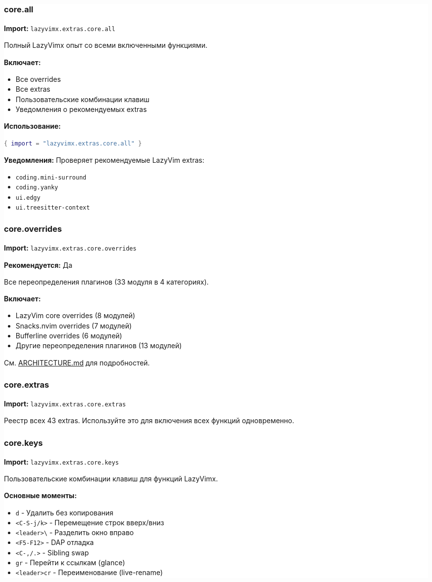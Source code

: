 ### core.all

**Import:** `lazyvimx.extras.core.all`

Полный LazyVimx опыт со всеми включенными функциями.

**Включает:**

- Все overrides
- Все extras
- Пользовательские комбинации клавиш
- Уведомления о рекомендуемых extras

**Использование:**

```lua
{ import = "lazyvimx.extras.core.all" }
```

**Уведомления:**
Проверяет рекомендуемые LazyVim extras:

- `coding.mini-surround`
- `coding.yanky`
- `ui.edgy`
- `ui.treesitter-context`

### core.overrides

**Import:** `lazyvimx.extras.core.overrides`

**Рекомендуется:** Да

Все переопределения плагинов (33 модуля в 4 категориях).

**Включает:**

- LazyVim core overrides (8 модулей)
- Snacks.nvim overrides (7 модулей)
- Bufferline overrides (6 модулей)
- Другие переопределения плагинов (13 модулей)

См. [ARCHITECTURE.md](./ARCHITECTURE.md#overrides-system) для подробностей.

### core.extras

**Import:** `lazyvimx.extras.core.extras`

Реестр всех 43 extras. Используйте это для включения всех функций одновременно.

### core.keys

**Import:** `lazyvimx.extras.core.keys`

Пользовательские комбинации клавиш для функций LazyVimx.

**Основные моменты:**

- `d` - Удалить без копирования
- `<C-S-j/k>` - Перемещение строк вверх/вниз
- `<leader>\` - Разделить окно вправо
- `<F5-F12>` - DAP отладка
- `<C-,/.>` - Sibling swap
- `gr` - Перейти к ссылкам (glance)
- `<leader>cr` - Переименование (live-rename)
